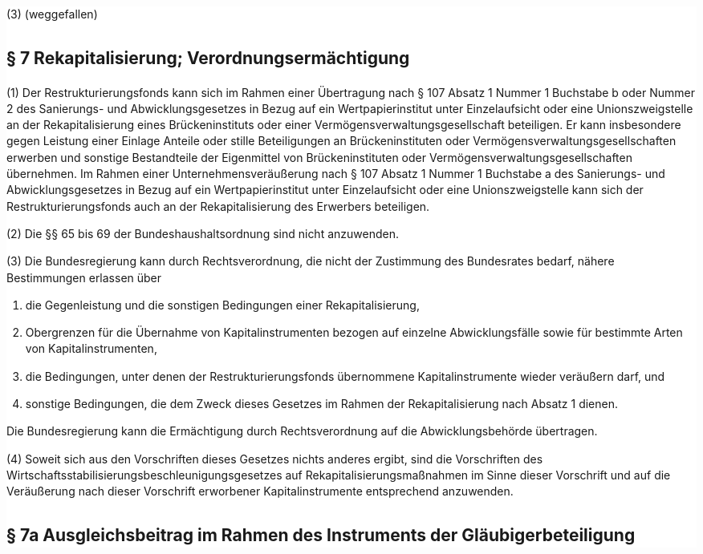 (3) (weggefallen)


## § 7 Rekapitalisierung; Verordnungsermächtigung

(1) Der Restrukturierungsfonds kann sich im Rahmen einer Übertragung
nach § 107 Absatz 1 Nummer 1 Buchstabe b oder Nummer 2 des Sanierungs-
und Abwicklungsgesetzes in Bezug auf ein Wertpapierinstitut unter
Einzelaufsicht oder eine Unionszweigstelle an der Rekapitalisierung
eines Brückeninstituts oder einer Vermögensverwaltungsgesellschaft
beteiligen. Er kann insbesondere gegen Leistung einer Einlage Anteile
oder stille Beteiligungen an Brückeninstituten oder
Vermögensverwaltungsgesellschaften erwerben und sonstige Bestandteile
der Eigenmittel von Brückeninstituten oder
Vermögensverwaltungsgesellschaften übernehmen. Im Rahmen einer
Unternehmensveräußerung nach § 107 Absatz 1 Nummer 1 Buchstabe a des
Sanierungs- und Abwicklungsgesetzes in Bezug auf ein
Wertpapierinstitut unter Einzelaufsicht oder eine Unionszweigstelle
kann sich der Restrukturierungsfonds auch an der Rekapitalisierung des
Erwerbers beteiligen.

(2) Die §§ 65 bis 69 der Bundeshaushaltsordnung sind nicht anzuwenden.

(3) Die Bundesregierung kann durch Rechtsverordnung, die nicht der
Zustimmung des Bundesrates bedarf, nähere Bestimmungen erlassen über

1.  die Gegenleistung und die sonstigen Bedingungen einer
    Rekapitalisierung,


2.  Obergrenzen für die Übernahme von Kapitalinstrumenten bezogen auf
    einzelne Abwicklungsfälle sowie für bestimmte Arten von
    Kapitalinstrumenten,


3.  die Bedingungen, unter denen der Restrukturierungsfonds übernommene
    Kapitalinstrumente wieder veräußern darf, und


4.  sonstige Bedingungen, die dem Zweck dieses Gesetzes im Rahmen der
    Rekapitalisierung nach Absatz 1 dienen.



Die Bundesregierung kann die Ermächtigung durch Rechtsverordnung auf
die Abwicklungsbehörde übertragen.

(4) Soweit sich aus den Vorschriften dieses Gesetzes nichts anderes
ergibt, sind die Vorschriften des
Wirtschaftsstabilisierungsbeschleunigungsgesetzes auf
Rekapitalisierungsmaßnahmen im Sinne dieser Vorschrift und auf die
Veräußerung nach dieser Vorschrift erworbener Kapitalinstrumente
entsprechend anzuwenden.


## § 7a Ausgleichsbeitrag im Rahmen des Instruments der Gläubigerbeteiligung
